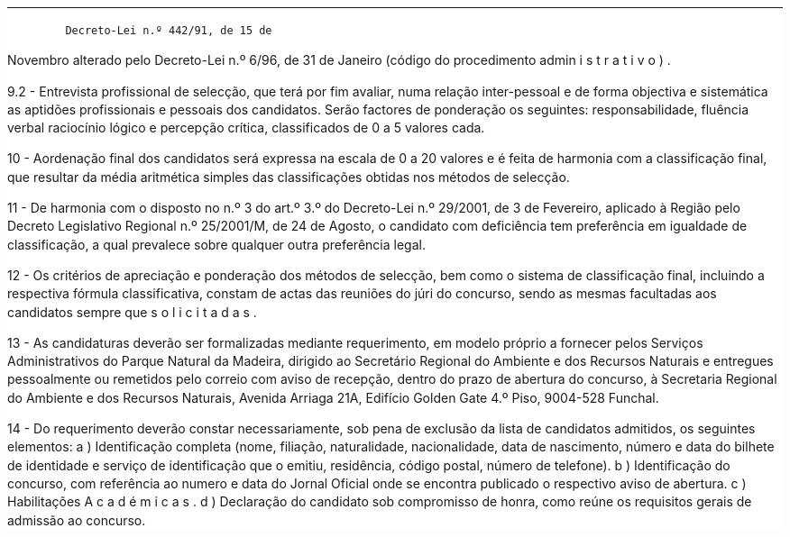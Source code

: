 


---

             Decreto-Lei n.º 442/91, de 15 de
Novembro alterado pelo Decreto-Lei n.º 6/96, de 31 de Janeiro
(código do procedimento admin i s t r a t i v o ) .


9.2 - Entrevista profissional de selecção, que terá por
fim avaliar, numa relação inter-pessoal e de
forma objectiva e sistemática as aptidões
profissionais e pessoais dos candidatos. Serão
factores de ponderação os seguintes:
responsabilidade, fluência verbal raciocínio
lógico e percepção crítica, classificados de 0
a 5 valores cada.


10 - Aordenação final dos candidatos será expressa na escala
de 0 a 20 valores e é feita de harmonia com a classificação
final, que resultar da média aritmética simples das
classificações obtidas nos métodos de selecção.


11 - De harmonia com o disposto no n.º 3 do art.º 3.º do
Decreto-Lei n.º 29/2001, de 3 de Fevereiro, aplicado à
Região pelo Decreto Legislativo Regional n.º 25/2001/M,
de 24 de Agosto, o candidato com deficiência tem
preferência em igualdade de classificação, a qual
prevalece sobre qualquer outra preferência legal.


12 - Os critérios de apreciação e ponderação dos métodos de
selecção, bem como o sistema de classificação final,
incluindo a respectiva fórmula classificativa, constam
de actas das reuniões do júri do concurso, sendo as
mesmas facultadas aos candidatos sempre que
s o l i c i t a d a s .


13 - As candidaturas deverão ser formalizadas mediante
requerimento, em modelo próprio a fornecer pelos
Serviços Administrativos do Parque Natural da
Madeira, dirigido ao Secretário Regional do Ambiente e
dos Recursos Naturais e entregues pessoalmente ou
remetidos pelo correio com aviso de recepção, dentro do
prazo de abertura do concurso, à Secretaria Regional do
Ambiente e dos Recursos Naturais, Avenida Arriaga 21A, Edifício Golden Gate 4.º Piso, 9004-528 Funchal.


14 - Do requerimento deverão constar necessariamente, sob
pena de exclusão da lista de candidatos admitidos, os
seguintes elementos:
a ) Identificação completa (nome, filiação,
naturalidade, nacionalidade, data de nascimento,
número e data do bilhete de identidade e serviço
de identificação que o emitiu, residência, código
postal, número de telefone).
b ) Identificação do concurso, com referência ao
numero e data do Jornal Oficial onde se encontra
publicado o respectivo aviso de abertura.
c ) Habilitações A c a d é m i c a s .
d ) Declaração do candidato sob compromisso de
honra, como reúne os requisitos gerais de
admissão ao concurso.
